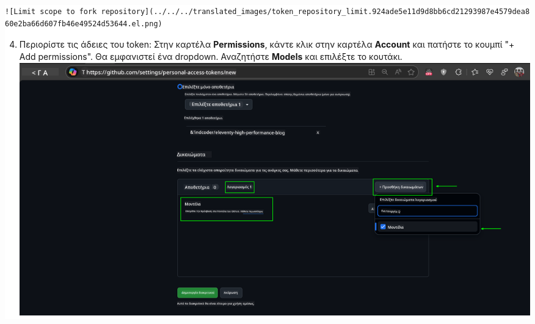     ![Limit scope to fork repository](../../../translated_images/token_repository_limit.924ade5e11d9d8bb6cd21293987e4579dea860e2ba66d607fb46e49524d53644.el.png)

4. Περιορίστε τις άδειες του token: Στην καρτέλα **Permissions**, κάντε κλικ στην καρτέλα **Account** και πατήστε το κουμπί "+ Add permissions". Θα εμφανιστεί ένα dropdown. Αναζητήστε **Models** και επιλέξτε το κουτάκι.
    ![Add Models Permission](../../../translated_images/add_models_permissions.c0c44ed8b40fc143dc87792da9097d715b7de938354e8f771d65416ecc7816b8.el.png)
